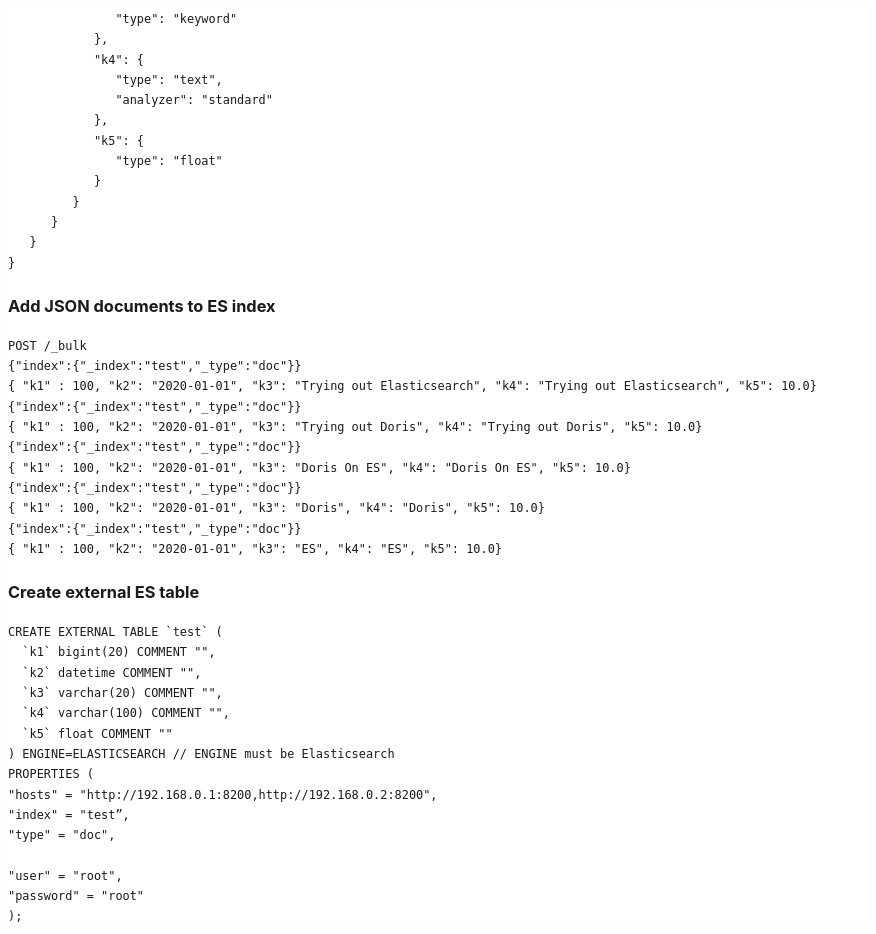 ```
               "type": "keyword"
            },
            "k4": {
               "type": "text",
               "analyzer": "standard"
            },
            "k5": {
               "type": "float"
            }
         }
      }
   }
}
```

### Add JSON documents to ES index

```
POST /_bulk
{"index":{"_index":"test","_type":"doc"}}
{ "k1" : 100, "k2": "2020-01-01", "k3": "Trying out Elasticsearch", "k4": "Trying out Elasticsearch", "k5": 10.0}
{"index":{"_index":"test","_type":"doc"}}
{ "k1" : 100, "k2": "2020-01-01", "k3": "Trying out Doris", "k4": "Trying out Doris", "k5": 10.0}
{"index":{"_index":"test","_type":"doc"}}
{ "k1" : 100, "k2": "2020-01-01", "k3": "Doris On ES", "k4": "Doris On ES", "k5": 10.0}
{"index":{"_index":"test","_type":"doc"}}
{ "k1" : 100, "k2": "2020-01-01", "k3": "Doris", "k4": "Doris", "k5": 10.0}
{"index":{"_index":"test","_type":"doc"}}
{ "k1" : 100, "k2": "2020-01-01", "k3": "ES", "k4": "ES", "k5": 10.0}
```

### Create external ES table

```
CREATE EXTERNAL TABLE `test` (
  `k1` bigint(20) COMMENT "",
  `k2` datetime COMMENT "",
  `k3` varchar(20) COMMENT "",
  `k4` varchar(100) COMMENT "",
  `k5` float COMMENT ""
) ENGINE=ELASTICSEARCH // ENGINE must be Elasticsearch
PROPERTIES (
"hosts" = "http://192.168.0.1:8200,http://192.168.0.2:8200",
"index" = "test”,
"type" = "doc",

"user" = "root",
"password" = "root"
);
```
